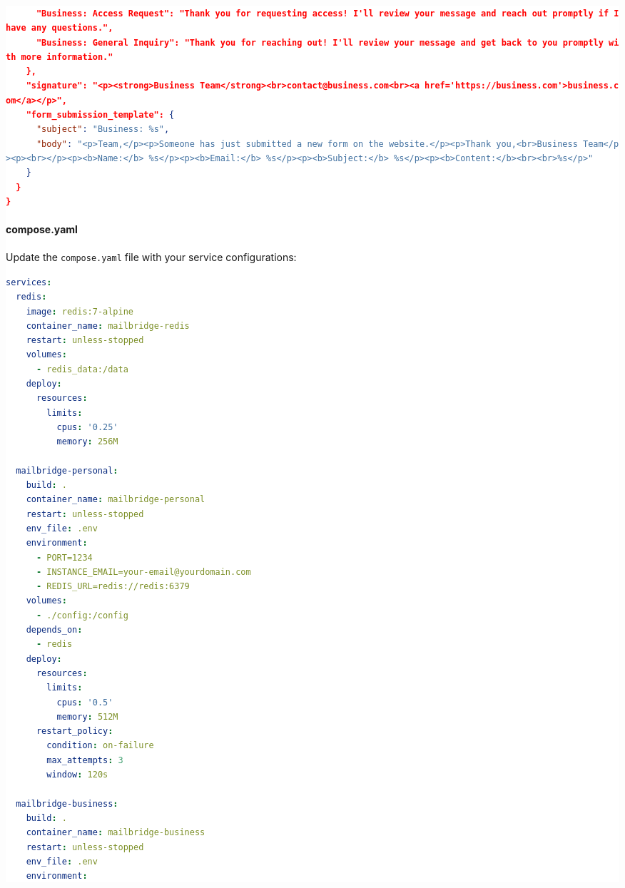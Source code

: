 ```json
      "Business: Access Request": "Thank you for requesting access! I'll review your message and reach out promptly if I have any questions.",
      "Business: General Inquiry": "Thank you for reaching out! I'll review your message and get back to you promptly with more information."
    },
    "signature": "<p><strong>Business Team</strong><br>contact@business.com<br><a href='https://business.com'>business.com</a></p>",
    "form_submission_template": {
      "subject": "Business: %s",
      "body": "<p>Team,</p><p>Someone has just submitted a new form on the website.</p><p>Thank you,<br>Business Team</p><p><br></p><p><b>Name:</b> %s</p><p><b>Email:</b> %s</p><p><b>Subject:</b> %s</p><p><b>Content:</b><br><br>%s</p>"
    }
  }
}
```

#### compose.yaml

Update the `compose.yaml` file with your service configurations:

```yaml
services:
  redis:
    image: redis:7-alpine
    container_name: mailbridge-redis
    restart: unless-stopped
    volumes:
      - redis_data:/data
    deploy:
      resources:
        limits:
          cpus: '0.25'
          memory: 256M

  mailbridge-personal:
    build: .
    container_name: mailbridge-personal
    restart: unless-stopped
    env_file: .env
    environment:
      - PORT=1234
      - INSTANCE_EMAIL=your-email@yourdomain.com
      - REDIS_URL=redis://redis:6379
    volumes:
      - ./config:/config
    depends_on:
      - redis
    deploy:
      resources:
        limits:
          cpus: '0.5'
          memory: 512M
      restart_policy:
        condition: on-failure
        max_attempts: 3
        window: 120s

  mailbridge-business:
    build: .
    container_name: mailbridge-business
    restart: unless-stopped
    env_file: .env
    environment:
```